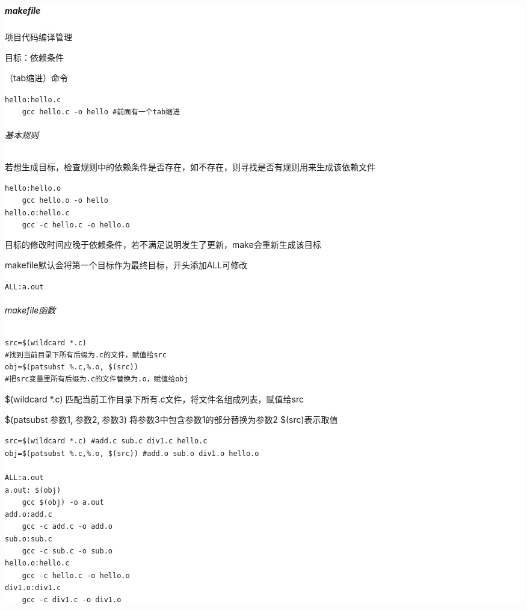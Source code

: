 ##### makefile

项目代码编译管理

目标：依赖条件

（tab缩进）命令

```shell
hello:hello.c
	gcc hello.c -o hello #前面有一个tab缩进
```

###### 基本规则
若想生成目标，检查规则中的依赖条件是否存在，如不存在，则寻找是否有规则用来生成该依赖文件

```shell
hello:hello.o
	gcc hello.o -o hello
hello.o:hello.c
	gcc -c hello.c -o hello.o
```

目标的修改时间应晚于依赖条件，若不满足说明发生了更新，make会重新生成该目标

makefile默认会将第一个目标作为最终目标，开头添加ALL可修改

```shell
ALL:a.out
```

###### makefile函数

```shell
src=$(wildcard *.c)
#找到当前目录下所有后缀为.c的文件，赋值给src
obj=$(patsubst %.c,%.o, $(src))
#把src变量里所有后缀为.c的文件替换为.o，赋值给obj
```

$(wildcard *.c) 匹配当前工作目录下所有.c文件，将文件名组成列表，赋值给src

$(patsubst 参数1, 参数2, 参数3) 将参数3中包含参数1的部分替换为参数2  $(src)表示取值

```shell
src=$(wildcard *.c)	#add.c sub.c div1.c hello.c
obj=$(patsubst %.c,%.o, $(src))	#add.o sub.o div1.o hello.o

ALL:a.out
a.out: $(obj)
	gcc $(obj) -o a.out
add.o:add.c
	gcc -c add.c -o add.o
sub.o:sub.c
	gcc -c sub.c -o sub.o
hello.o:hello.c
	gcc -c hello.c -o hello.o
div1.o:div1.c
	gcc -c div1.c -o div1.o
```
